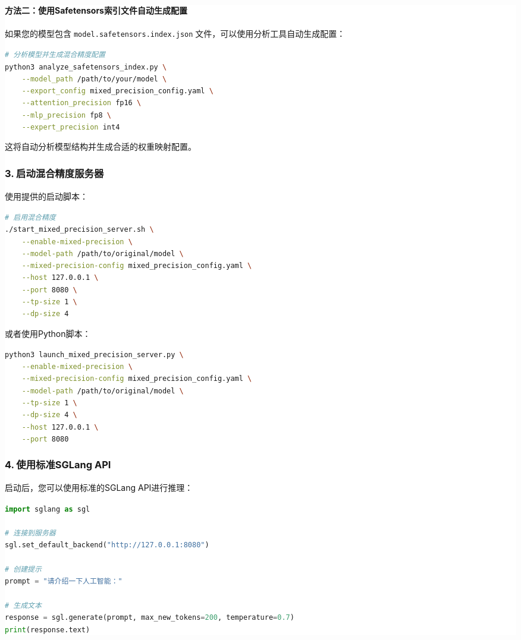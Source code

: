 #### 方法二：使用Safetensors索引文件自动生成配置

如果您的模型包含 `model.safetensors.index.json` 文件，可以使用分析工具自动生成配置：

```bash
# 分析模型并生成混合精度配置
python3 analyze_safetensors_index.py \
    --model_path /path/to/your/model \
    --export_config mixed_precision_config.yaml \
    --attention_precision fp16 \
    --mlp_precision fp8 \
    --expert_precision int4
```

这将自动分析模型结构并生成合适的权重映射配置。

### 3. 启动混合精度服务器

使用提供的启动脚本：

```bash
# 启用混合精度
./start_mixed_precision_server.sh \
    --enable-mixed-precision \
    --model-path /path/to/original/model \
    --mixed-precision-config mixed_precision_config.yaml \
    --host 127.0.0.1 \
    --port 8080 \
    --tp-size 1 \
    --dp-size 4
```

或者使用Python脚本：

```bash
python3 launch_mixed_precision_server.py \
    --enable-mixed-precision \
    --mixed-precision-config mixed_precision_config.yaml \
    --model-path /path/to/original/model \
    --tp-size 1 \
    --dp-size 4 \
    --host 127.0.0.1 \
    --port 8080
```

### 4. 使用标准SGLang API

启动后，您可以使用标准的SGLang API进行推理：

```python
import sglang as sgl

# 连接到服务器
sgl.set_default_backend("http://127.0.0.1:8080")

# 创建提示
prompt = "请介绍一下人工智能："

# 生成文本
response = sgl.generate(prompt, max_new_tokens=200, temperature=0.7)
print(response.text)
```

